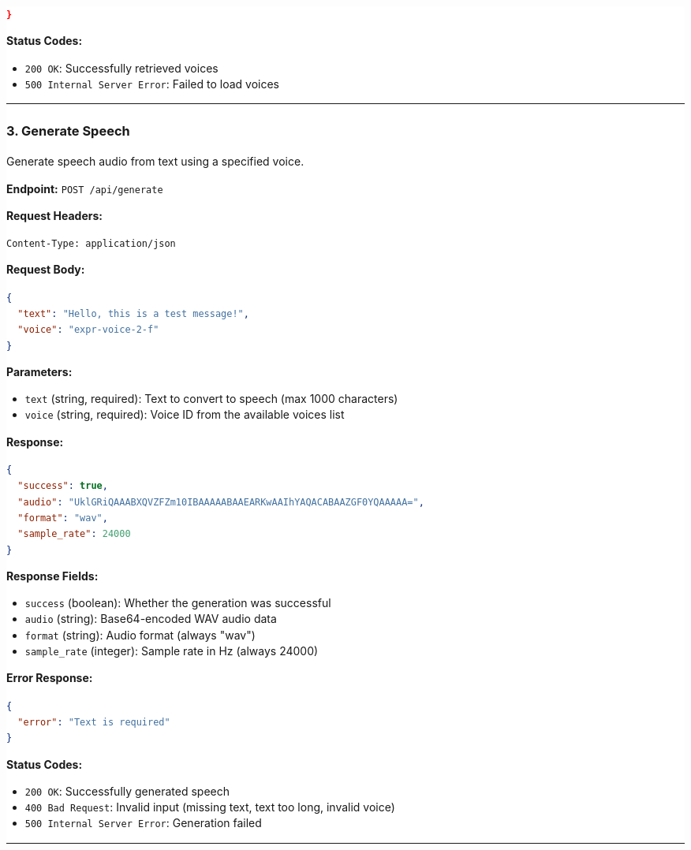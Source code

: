 ```json
}
```

**Status Codes:**
- `200 OK`: Successfully retrieved voices
- `500 Internal Server Error`: Failed to load voices

---

### 3. Generate Speech

Generate speech audio from text using a specified voice.

**Endpoint:** `POST /api/generate`

**Request Headers:**
```
Content-Type: application/json
```

**Request Body:**
```json
{
  "text": "Hello, this is a test message!",
  "voice": "expr-voice-2-f"
}
```

**Parameters:**
- `text` (string, required): Text to convert to speech (max 1000 characters)
- `voice` (string, required): Voice ID from the available voices list

**Response:**
```json
{
  "success": true,
  "audio": "UklGRiQAAABXQVZFZm10IBAAAAABAAEARKwAAIhYAQACABAAZGF0YQAAAAA=",
  "format": "wav",
  "sample_rate": 24000
}
```

**Response Fields:**
- `success` (boolean): Whether the generation was successful
- `audio` (string): Base64-encoded WAV audio data
- `format` (string): Audio format (always "wav")
- `sample_rate` (integer): Sample rate in Hz (always 24000)

**Error Response:**
```json
{
  "error": "Text is required"
}
```

**Status Codes:**
- `200 OK`: Successfully generated speech
- `400 Bad Request`: Invalid input (missing text, text too long, invalid voice)
- `500 Internal Server Error`: Generation failed

---